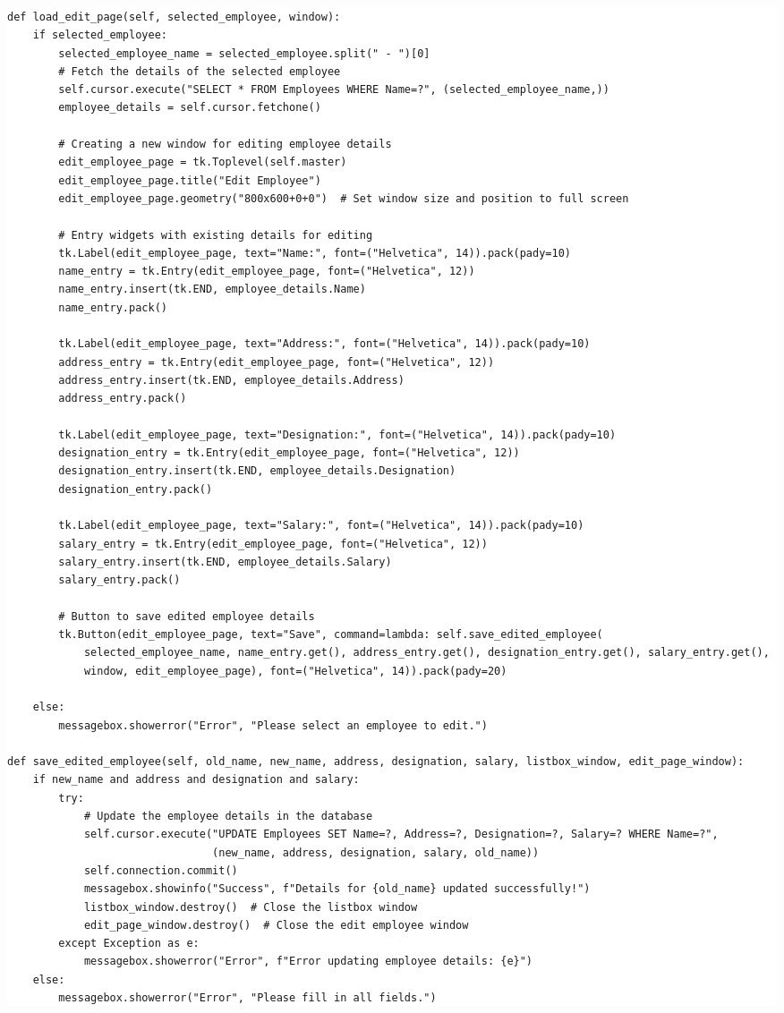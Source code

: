     def load_edit_page(self, selected_employee, window):
        if selected_employee:
            selected_employee_name = selected_employee.split(" - ")[0]
            # Fetch the details of the selected employee
            self.cursor.execute("SELECT * FROM Employees WHERE Name=?", (selected_employee_name,))
            employee_details = self.cursor.fetchone()

            # Creating a new window for editing employee details
            edit_employee_page = tk.Toplevel(self.master)
            edit_employee_page.title("Edit Employee")
            edit_employee_page.geometry("800x600+0+0")  # Set window size and position to full screen

            # Entry widgets with existing details for editing
            tk.Label(edit_employee_page, text="Name:", font=("Helvetica", 14)).pack(pady=10)
            name_entry = tk.Entry(edit_employee_page, font=("Helvetica", 12))
            name_entry.insert(tk.END, employee_details.Name)
            name_entry.pack()

            tk.Label(edit_employee_page, text="Address:", font=("Helvetica", 14)).pack(pady=10)
            address_entry = tk.Entry(edit_employee_page, font=("Helvetica", 12))
            address_entry.insert(tk.END, employee_details.Address)
            address_entry.pack()

            tk.Label(edit_employee_page, text="Designation:", font=("Helvetica", 14)).pack(pady=10)
            designation_entry = tk.Entry(edit_employee_page, font=("Helvetica", 12))
            designation_entry.insert(tk.END, employee_details.Designation)
            designation_entry.pack()

            tk.Label(edit_employee_page, text="Salary:", font=("Helvetica", 14)).pack(pady=10)
            salary_entry = tk.Entry(edit_employee_page, font=("Helvetica", 12))
            salary_entry.insert(tk.END, employee_details.Salary)
            salary_entry.pack()

            # Button to save edited employee details
            tk.Button(edit_employee_page, text="Save", command=lambda: self.save_edited_employee(
                selected_employee_name, name_entry.get(), address_entry.get(), designation_entry.get(), salary_entry.get(),
                window, edit_employee_page), font=("Helvetica", 14)).pack(pady=20)

        else:
            messagebox.showerror("Error", "Please select an employee to edit.")

    def save_edited_employee(self, old_name, new_name, address, designation, salary, listbox_window, edit_page_window):
        if new_name and address and designation and salary:
            try:
                # Update the employee details in the database
                self.cursor.execute("UPDATE Employees SET Name=?, Address=?, Designation=?, Salary=? WHERE Name=?",
                                    (new_name, address, designation, salary, old_name))
                self.connection.commit()
                messagebox.showinfo("Success", f"Details for {old_name} updated successfully!")
                listbox_window.destroy()  # Close the listbox window
                edit_page_window.destroy()  # Close the edit employee window
            except Exception as e:
                messagebox.showerror("Error", f"Error updating employee details: {e}")
        else:
            messagebox.showerror("Error", "Please fill in all fields.")
